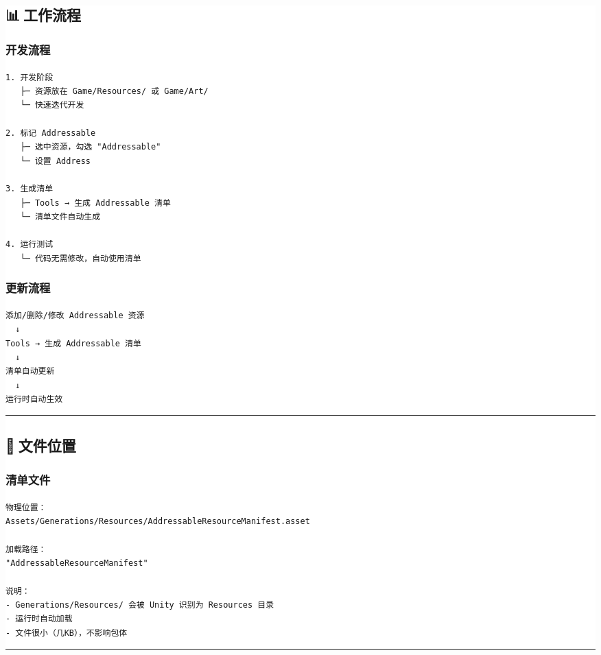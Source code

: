 
## 📊 工作流程

### 开发流程

```
1. 开发阶段
   ├─ 资源放在 Game/Resources/ 或 Game/Art/
   └─ 快速迭代开发

2. 标记 Addressable
   ├─ 选中资源，勾选 "Addressable"
   └─ 设置 Address

3. 生成清单
   ├─ Tools → 生成 Addressable 清单
   └─ 清单文件自动生成

4. 运行测试
   └─ 代码无需修改，自动使用清单
```

### 更新流程

```
添加/删除/修改 Addressable 资源
  ↓
Tools → 生成 Addressable 清单
  ↓
清单自动更新
  ↓
运行时自动生效
```

---

## 📁 文件位置

### 清单文件

```
物理位置：
Assets/Generations/Resources/AddressableResourceManifest.asset

加载路径：
"AddressableResourceManifest"

说明：
- Generations/Resources/ 会被 Unity 识别为 Resources 目录
- 运行时自动加载
- 文件很小（几KB），不影响包体
```

---